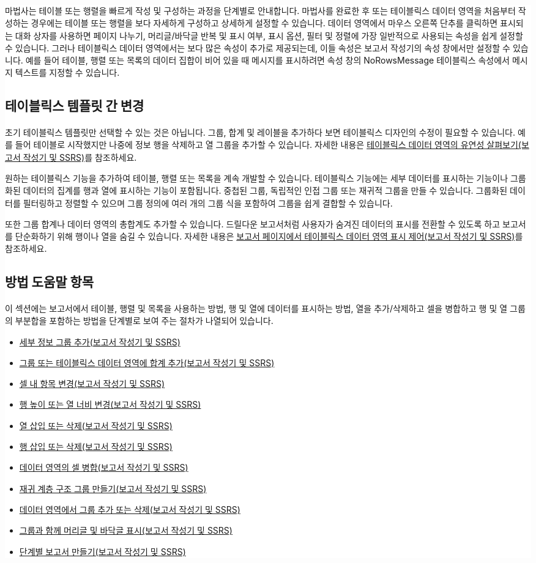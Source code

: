  마법사는 테이블 또는 행렬을 빠르게 작성 및 구성하는 과정을 단계별로 안내합니다. 마법사를 완료한 후 또는 테이블릭스 데이터 영역을 처음부터 작성하는 경우에는 테이블 또는 행렬을 보다 자세하게 구성하고 상세하게 설정할 수 있습니다. 데이터 영역에서 마우스 오른쪽 단추를 클릭하면 표시되는 대화 상자를 사용하면 페이지 나누기, 머리글/바닥글 반복 및 표시 여부, 표시 옵션, 필터 및 정렬에 가장 일반적으로 사용되는 속성을 쉽게 설정할 수 있습니다. 그러나 테이블릭스 데이터 영역에서는 보다 많은 속성이 추가로 제공되는데, 이들 속성은 보고서 작성기의 속성 창에서만 설정할 수 있습니다. 예를 들어 테이블, 행렬 또는 목록의 데이터 집합이 비어 있을 때 메시지를 표시하려면 속성 창의 NoRowsMessage 테이블릭스 속성에서 메시지 텍스트를 지정할 수 있습니다.  
  
##  <a name="ChangingBetweenTablixTemplates"></a> 테이블릭스 템플릿 간 변경  
 초기 테이블릭스 템플릿만 선택할 수 있는 것은 아닙니다. 그룹, 합계 및 레이블을 추가하다 보면 테이블릭스 디자인의 수정이 필요할 수 있습니다. 예를 들어 테이블로 시작했지만 나중에 정보 행을 삭제하고 열 그룹을 추가할 수 있습니다. 자세한 내용은 [테이블릭스 데이터 영역의 유연성 살펴보기&#40;보고서 작성기 및 SSRS&#41;](../../reporting-services/report-design/exploring-the-flexibility-of-a-tablix-data-region-report-builder-and-ssrs.md)를 참조하세요.  
  
 원하는 테이블릭스 기능을 추가하여 테이블, 행렬 또는 목록을 계속 개발할 수 있습니다. 테이블릭스 기능에는 세부 데이터를 표시하는 기능이나 그룹화된 데이터의 집계를 행과 열에 표시하는 기능이 포함됩니다. 중첩된 그룹, 독립적인 인접 그룹 또는 재귀적 그룹을 만들 수 있습니다. 그룹화된 데이터를 필터링하고 정렬할 수 있으며 그룹 정의에 여러 개의 그룹 식을 포함하여 그룹을 쉽게 결합할 수 있습니다.  
  
 또한 그룹 합계나 데이터 영역의 총합계도 추가할 수 있습니다. 드릴다운 보고서처럼 사용자가 숨겨진 데이터의 표시를 전환할 수 있도록 하고 보고서를 단순화하기 위해 행이나 열을 숨길 수 있습니다. 자세한 내용은 [보고서 페이지에서 테이블릭스 데이터 영역 표시 제어&#40;보고서 작성기 및 SSRS&#41;](../../reporting-services/report-design/controlling-the-tablix-data-region-display-on-a-report-page.md)를 참조하세요.  
  
##  <a name="HowTo"></a> 방법 도움말 항목  
 이 섹션에는 보고서에서 테이블, 행렬 및 목록을 사용하는 방법, 행 및 열에 데이터를 표시하는 방법, 열을 추가/삭제하고 셀을 병합하고 행 및 열 그룹의 부분합을 포함하는 방법을 단계별로 보여 주는 절차가 나열되어 있습니다.  
  
-   [세부 정보 그룹 추가&#40;보고서 작성기 및 SSRS&#41;](../../reporting-services/report-design/add-a-details-group-report-builder-and-ssrs.md)  
  
-   [그룹 또는 테이블릭스 데이터 영역에 합계 추가&#40;보고서 작성기 및 SSRS&#41;](../../reporting-services/report-design/add-a-total-to-a-group-or-tablix-data-region-report-builder-and-ssrs.md)  
  
-   [셀 내 항목 변경&#40;보고서 작성기 및 SSRS&#41;](../../reporting-services/report-design/change-an-item-within-a-cell-report-builder-and-ssrs.md)  
  
-   [행 높이 또는 열 너비 변경&#40;보고서 작성기 및 SSRS&#41;](../../reporting-services/report-design/change-row-height-or-column-width-report-builder-and-ssrs.md)  
  
-   [열 삽입 또는 삭제&#40;보고서 작성기 및 SSRS&#41;](../../reporting-services/report-design/insert-or-delete-a-column-report-builder-and-ssrs.md)  
  
-   [행 삽입 또는 삭제&#40;보고서 작성기 및 SSRS&#41;](../../reporting-services/report-design/insert-or-delete-a-row-report-builder-and-ssrs.md)  
  
-   [데이터 영역의 셀 병합&#40;보고서 작성기 및 SSRS&#41;](../../reporting-services/report-design/merge-cells-in-a-data-region-report-builder-and-ssrs.md)  
  
-   [재귀 계층 구조 그룹 만들기&#40;보고서 작성기 및 SSRS&#41;](../../reporting-services/report-design/create-a-recursive-hierarchy-group-report-builder-and-ssrs.md)  
  
-   [데이터 영역에서 그룹 추가 또는 삭제&#40;보고서 작성기 및 SSRS&#41;](../../reporting-services/report-design/add-or-delete-a-group-in-a-data-region-report-builder-and-ssrs.md)  
  
-   [그룹과 함께 머리글 및 바닥글 표시&#40;보고서 작성기 및 SSRS&#41;](../../reporting-services/report-design/display-headers-and-footers-with-a-group-report-builder-and-ssrs.md)  
  
-   [단계별 보고서 만들기&#40;보고서 작성기 및 SSRS&#41;](../../reporting-services/report-design/create-a-stepped-report-report-builder-and-ssrs.md)  
  